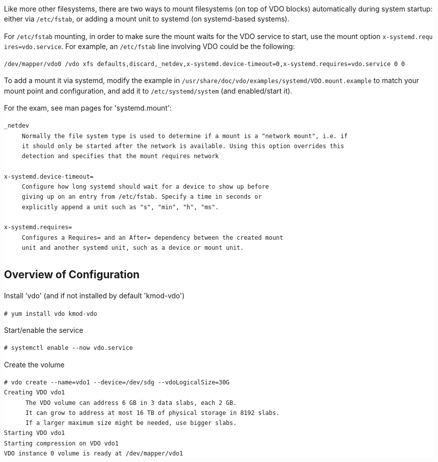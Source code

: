 Like more other filesystems, there are two ways to mount filesystems (on top of VDO blocks) automatically during system startup: either via `/etc/fstab`, or adding a mount unit to systemd (on systemd-based systems).

For `/etc/fstab` mounting, in order to make sure the mount waits for the VDO service to start, use the mount option `x-systemd.requires=vdo.service`. For example, an `/etc/fstab` line involving VDO could be the following:

    /dev/mapper/vdo0 /vdo xfs defaults,discard,_netdev,x-systemd.device-timeout=0,x-systemd.requires=vdo.service 0 0

To add a mount it via systemd, modify the example in `/usr/share/doc/vdo/examples/systemd/VDO.mount.example` to match your mount point and configuration, and add it to `/etc/systemd/system` (and enabled/start it).

For the exam, see man pages for 'systemd.mount':

    _netdev
         Normally the file system type is used to determine if a mount is a "network mount", i.e. if
         it should only be started after the network is available. Using this option overrides this
         detection and specifies that the mount requires network

    x-systemd.device-timeout=
         Configure how long systemd should wait for a device to show up before
         giving up on an entry from /etc/fstab. Specify a time in seconds or
         explicitly append a unit such as "s", "min", "h", "ms".

    x-systemd.requires=
         Configures a Requires= and an After= dependency between the created mount
         unit and another systemd unit, such as a device or mount unit.

## Overview of Configuration

Install 'vdo' (and if not installed by default 'kmod-vdo')

    # yum install vdo kmod-vdo

Start/enable the service

    # systemctl enable --now vdo.service

Create the volume

    # vdo create --name=vdo1 --device=/dev/sdg --vdoLogicalSize=30G
    Creating VDO vdo1
          The VDO volume can address 6 GB in 3 data slabs, each 2 GB.
          It can grow to address at most 16 TB of physical storage in 8192 slabs.
          If a larger maximum size might be needed, use bigger slabs.
    Starting VDO vdo1
    Starting compression on VDO vdo1
    VDO instance 0 volume is ready at /dev/mapper/vdo1
